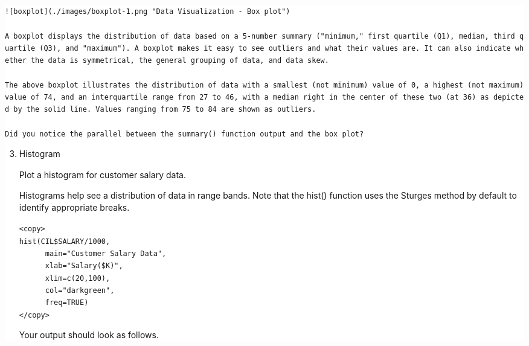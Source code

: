     ![boxplot](./images/boxplot-1.png "Data Visualization - Box plot")

    A boxplot displays the distribution of data based on a 5-number summary ("minimum," first quartile (Q1), median, third quartile (Q3), and "maximum"). A boxplot makes it easy to see outliers and what their values are. It can also indicate whether the data is symmetrical, the general grouping of data, and data skew.

    The above boxplot illustrates the distribution of data with a smallest (not minimum) value of 0, a highest (not maximum) value of 74, and an interquartile range from 27 to 46, with a median right in the center of these two (at 36) as depicted by the solid line. Values ranging from 75 to 84 are shown as outliers.

    Did you notice the parallel between the summary() function output and the box plot?

3. Histogram

    Plot a histogram for customer salary data.

    Histograms help see a distribution of data in range bands. Note that the hist() function uses the Sturges method by default to identify appropriate breaks.

    ```
    <copy>
    hist(CIL$SALARY/1000,
          main="Customer Salary Data",
          xlab="Salary($K)",
          xlim=c(20,100),
          col="darkgreen",
          freq=TRUE)
    </copy>
    ```

    Your output should look as follows.
